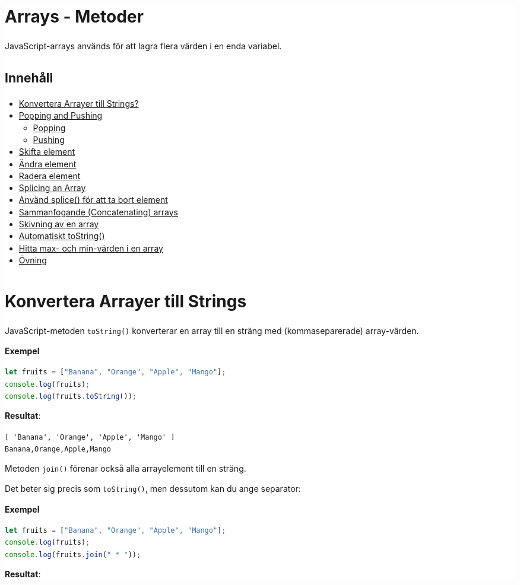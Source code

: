 # Arrays - Metoder

JavaScript-arrays används för att lagra flera värden i en enda variabel.

## Innehåll

- [Konvertera Arrayer till Strings?](#konvertera-arrayer-till-strings)
- [Popping and Pushing](#popping-and-pushing)
    - [Popping](#popping)
    - [Pushing](#pushing)
- [Skifta element](#skifta-element)
- [Ändra element](#ndra-element)
- [Radera element](#radera-element)
- [Splicing an Array](#splicing-an-array)
- [Använd splice() för att ta bort element](#anvnd-splice-fr-att-ta-bort-element)
- [Sammanfogande (Concatenating) arrays](#sammanfogande-concatenating-arrays)
- [Skivning av en array](#skivning-av-en-array)
- [Automatiskt toString()](#automatiskt-tostring)
- [Hitta max- och min-värden i en array](#hitta-max--och-min-vrden-i-en-array)
- [Övning](#vning)

# Konvertera Arrayer till Strings

JavaScript-metoden `toString()` konverterar en array till en sträng med (kommaseparerade) array-värden.

**Exempel**

```javascript
let fruits = ["Banana", "Orange", "Apple", "Mango"];
console.log(fruits);
console.log(fruits.toString());
```

**Resultat**:

```
[ 'Banana', 'Orange', 'Apple', 'Mango' ]
Banana,Orange,Apple,Mango
```

Metoden `join()` förenar också alla arrayelement till en sträng.

Det beter sig precis som `toString()`, men dessutom kan du ange separator:

**Exempel**

```javascript
let fruits = ["Banana", "Orange", "Apple", "Mango"];
console.log(fruits);
console.log(fruits.join(" * "));
```

**Resultat**:
